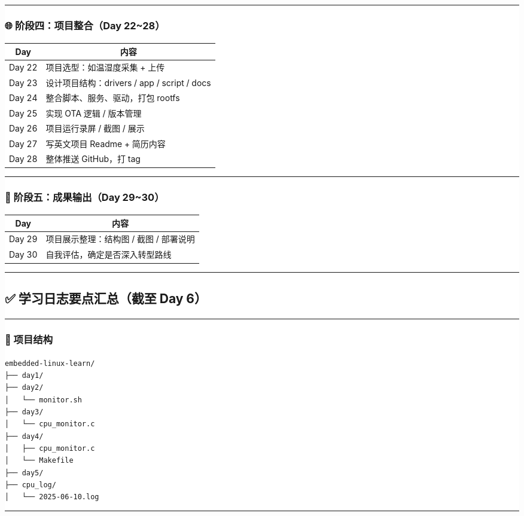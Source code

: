 
---

### 🌐 阶段四：项目整合（Day 22\~28）

| Day    | 内容                                   |
| ------ | ------------------------------------ |
| Day 22 | 项目选型：如温湿度采集 + 上传                     |
| Day 23 | 设计项目结构：drivers / app / script / docs |
| Day 24 | 整合脚本、服务、驱动，打包 rootfs                 |
| Day 25 | 实现 OTA 逻辑 / 版本管理                     |
| Day 26 | 项目运行录屏 / 截图 / 展示                     |
| Day 27 | 写英文项目 Readme + 简历内容                  |
| Day 28 | 整体推送 GitHub，打 tag                    |

---

### 🧾 阶段五：成果输出（Day 29\~30）

| Day    | 内容                     |
| ------ | ---------------------- |
| Day 29 | 项目展示整理：结构图 / 截图 / 部署说明 |
| Day 30 | 自我评估，确定是否深入转型路线        |

---

## ✅ 学习日志要点汇总（截至 Day 6）

---

### 📁 项目结构

```text
embedded-linux-learn/
├── day1/
├── day2/
│   └── monitor.sh
├── day3/
│   └── cpu_monitor.c
├── day4/
│   ├── cpu_monitor.c
│   └── Makefile
├── day5/
├── cpu_log/
│   └── 2025-06-10.log
```

---